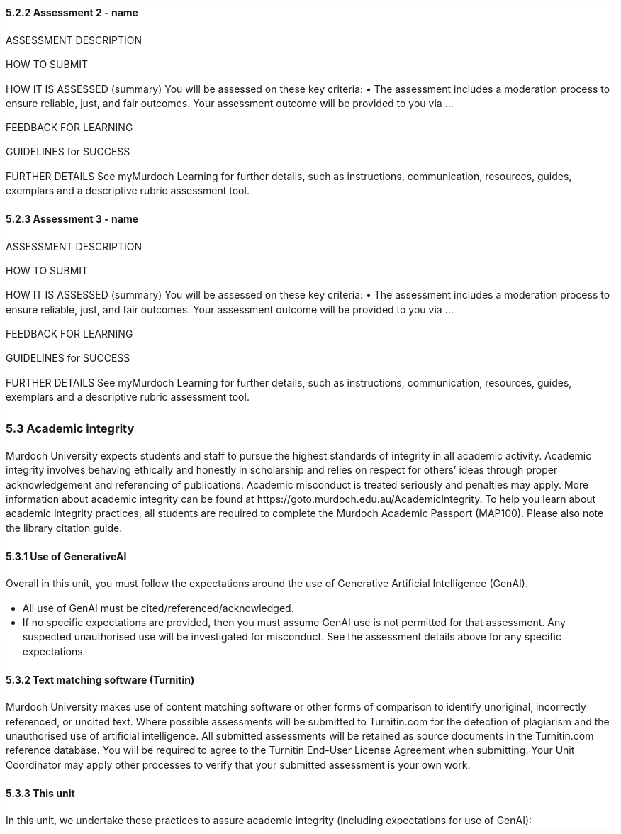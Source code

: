 #### 5.2.2 Assessment 2 - name
ASSESSMENT DESCRIPTION

HOW TO SUBMIT 

HOW IT IS ASSESSED (summary)
You will be assessed on these key criteria:
    • 
The assessment includes a moderation process to ensure reliable, just, and fair outcomes. 
Your assessment outcome will be provided to you via …

FEEDBACK FOR LEARNING

GUIDELINES for SUCCESS

FURTHER DETAILS
See myMurdoch Learning for further details, such as instructions, communication, resources, guides, exemplars and a descriptive rubric assessment tool.

#### 5.2.3 Assessment 3 - name
ASSESSMENT DESCRIPTION

HOW TO SUBMIT 

HOW IT IS ASSESSED (summary)
You will be assessed on these key criteria:
    • 
The assessment includes a moderation process to ensure reliable, just, and fair outcomes. 
Your assessment outcome will be provided to you via …

FEEDBACK FOR LEARNING

GUIDELINES for SUCCESS

FURTHER DETAILS
See myMurdoch Learning for further details, such as instructions, communication, resources, guides, exemplars and a descriptive rubric assessment tool.

### 5.3 Academic integrity
Murdoch University expects students and staff to pursue the highest standards of integrity in all academic activity. Academic integrity involves behaving ethically and honestly in scholarship and relies on respect for others’ ideas through proper acknowledgement and referencing of publications. 
Academic misconduct is treated seriously and penalties may apply. 
More information about academic integrity can be found at https://goto.murdoch.edu.au/AcademicIntegrity. To help you learn about academic integrity practices, all students are required to complete the [Murdoch Academic Passport (MAP100)](https://goto.murdoch.edu.au/murdochacademicpassport). Please also note the [library citation guide](http://goto.murdoch.edu.au/referencing).
#### 5.3.1 Use of GenerativeAI
Overall in this unit, you must follow the expectations around the use of Generative Artificial Intelligence (GenAI).
- All use of GenAI must be cited/referenced/acknowledged.
- If no specific expectations are provided, then you must assume GenAI use is not permitted for that assessment. Any suspected unauthorised use will be investigated for misconduct.
See the assessment details above for any specific expectations.
#### 5.3.2 Text matching software (Turnitin)
Murdoch University makes use of content matching software or other forms of comparison to identify unoriginal, incorrectly referenced, or uncited text. Where possible assessments will be submitted to Turnitin.com for the detection of plagiarism and the unauthorised use of artificial intelligence. All submitted assessments will be retained as source documents in the Turnitin.com reference database. You will be required to agree to the Turnitin [End-User License Agreement](https://guides.turnitin.com/hc/en-us/articles/29025093477901-Turnitin-End-User-License-Agreement) when submitting.
Your Unit Coordinator may apply other processes to verify that your submitted assessment is your own work.
#### 5.3.3 This unit
In this unit, we undertake these practices to assure academic integrity (including expectations for use of GenAI):